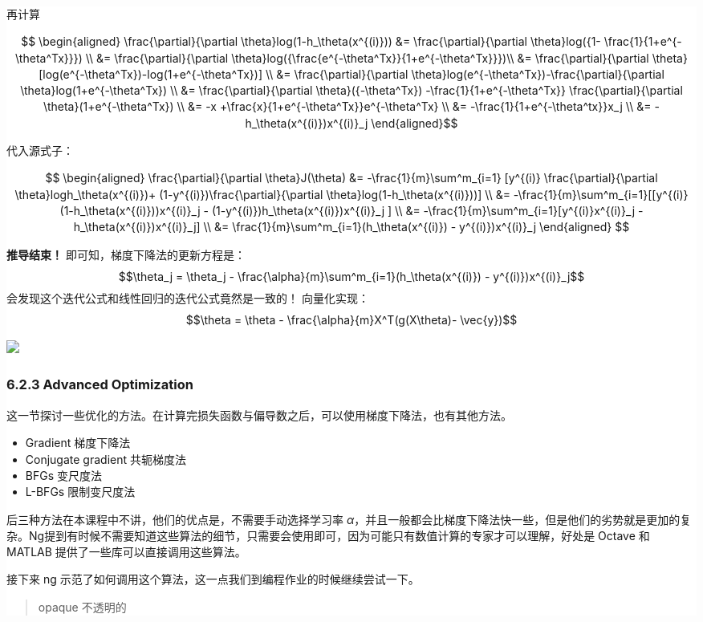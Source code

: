再计算

$$ \begin{aligned}
\frac{\partial}{\partial \theta}log(1-h_\theta(x^{(i)})) &= \frac{\partial}{\partial \theta}log({1- \frac{1}{1+e^{-\theta^Tx}}}) \\
&= \frac{\partial}{\partial \theta}log({\frac{e^{-\theta^Tx}}{1+e^{-\theta^Tx}}})\\
&= \frac{\partial}{\partial \theta}[log(e^{-\theta^Tx})-log(1+e^{-\theta^Tx})] \\
&= \frac{\partial}{\partial \theta}log(e^{-\theta^Tx})-\frac{\partial}{\partial \theta}log(1+e^{-\theta^Tx}) \\
&= \frac{\partial}{\partial \theta}({-\theta^Tx})   -\frac{1}{1+e^{-\theta^Tx}} \frac{\partial}{\partial \theta}(1+e^{-\theta^Tx}) \\
&= -x
+\frac{x}{1+e^{-\theta^Tx}}e^{-\theta^Tx} \\
&= -\frac{1}{1+e^{-\theta^tx}}x_j \\
&= -h_\theta(x^{(i)})x^{(i)}_j
\end{aligned}$$

代入源式子：

$$
\begin{aligned}
\frac{\partial}{\partial \theta}J(\theta) &=
-\frac{1}{m}\sum^m_{i=1}
[y^{(i)} \frac{\partial}{\partial \theta}logh_\theta(x^{(i)})+
(1-y^{(i)})\frac{\partial}{\partial \theta}log(1-h_\theta(x^{(i)}))] \\
&= -\frac{1}{m}\sum^m_{i=1}[[y^{(i)} (1-h_\theta(x^{(i)}))x^{(i)}_j - (1-y^{(i)})h_\theta(x^{(i)})x^{(i)}_j ] \\
&= -\frac{1}{m}\sum^m_{i=1}[y^{(i)}x^{(i)}_j - h_\theta(x^{(i)})x^{(i)}_j] \\
&= \frac{1}{m}\sum^m_{i=1}(h_\theta(x^{(i)}) - y^{(i)})x^{(i)}_j
\end{aligned}
$$

**推导结束！**
即可知，梯度下降法的更新方程是：
$$\theta_j = \theta_j -  \frac{\alpha}{m}\sum^m_{i=1}(h_\theta(x^{(i)}) - y^{(i)})x^{(i)}_j$$
会发现这个迭代公式和线性回归的迭代公式竟然是一致的！
向量化实现：
$$\theta = \theta - \frac{\alpha}{m}X^T(g(X\theta)- \vec{y})$$

![](https://i.loli.net/2020/03/10/zZCgrEK9UmbTkpj.png)

### 6.2.3 Advanced Optimization
这一节探讨一些优化的方法。在计算完损失函数与偏导数之后，可以使用梯度下降法，也有其他方法。
* Gradient 梯度下降法
* Conjugate gradient 共轭梯度法
* BFGs 变尺度法
* L-BFGs 限制变尺度法

后三种方法在本课程中不讲，他们的优点是，不需要手动选择学习率 $\alpha$，并且一般都会比梯度下降法快一些，但是他们的劣势就是更加的复杂。Ng提到有时候不需要知道这些算法的细节，只需要会使用即可，因为可能只有数值计算的专家才可以理解，好处是 Octave 和 MATLAB  提供了一些库可以直接调用这些算法。

接下来 ng 示范了如何调用这个算法，这一点我们到编程作业的时候继续尝试一下。
> opaque 不透明的
